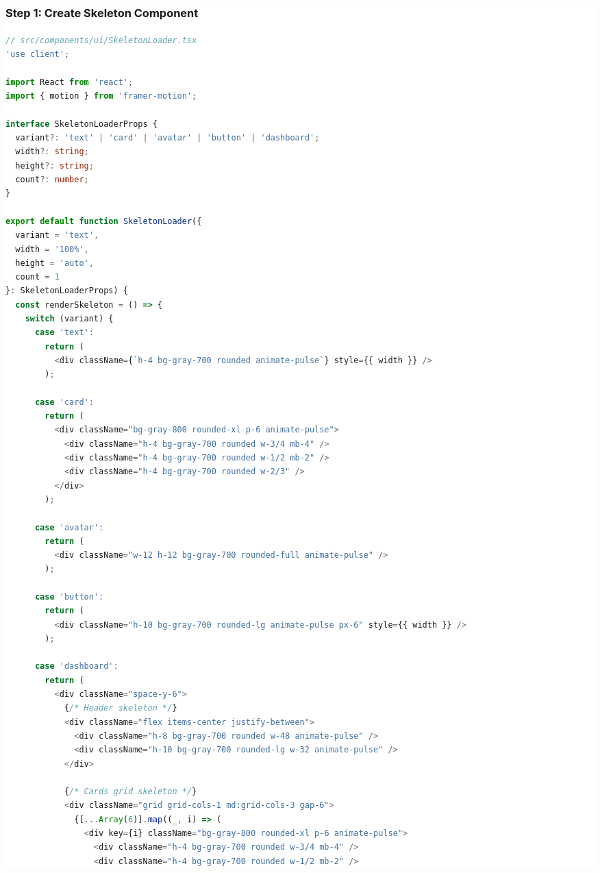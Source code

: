 
### Step 1: Create Skeleton Component
```typescript
// src/components/ui/SkeletonLoader.tsx
'use client';

import React from 'react';
import { motion } from 'framer-motion';

interface SkeletonLoaderProps {
  variant?: 'text' | 'card' | 'avatar' | 'button' | 'dashboard';
  width?: string;
  height?: string;
  count?: number;
}

export default function SkeletonLoader({ 
  variant = 'text', 
  width = '100%', 
  height = 'auto',
  count = 1 
}: SkeletonLoaderProps) {
  const renderSkeleton = () => {
    switch (variant) {
      case 'text':
        return (
          <div className={`h-4 bg-gray-700 rounded animate-pulse`} style={{ width }} />
        );
      
      case 'card':
        return (
          <div className="bg-gray-800 rounded-xl p-6 animate-pulse">
            <div className="h-4 bg-gray-700 rounded w-3/4 mb-4" />
            <div className="h-4 bg-gray-700 rounded w-1/2 mb-2" />
            <div className="h-4 bg-gray-700 rounded w-2/3" />
          </div>
        );
      
      case 'avatar':
        return (
          <div className="w-12 h-12 bg-gray-700 rounded-full animate-pulse" />
        );
      
      case 'button':
        return (
          <div className="h-10 bg-gray-700 rounded-lg animate-pulse px-6" style={{ width }} />
        );
      
      case 'dashboard':
        return (
          <div className="space-y-6">
            {/* Header skeleton */}
            <div className="flex items-center justify-between">
              <div className="h-8 bg-gray-700 rounded w-48 animate-pulse" />
              <div className="h-10 bg-gray-700 rounded-lg w-32 animate-pulse" />
            </div>
            
            {/* Cards grid skeleton */}
            <div className="grid grid-cols-1 md:grid-cols-3 gap-6">
              {[...Array(6)].map((_, i) => (
                <div key={i} className="bg-gray-800 rounded-xl p-6 animate-pulse">
                  <div className="h-4 bg-gray-700 rounded w-3/4 mb-4" />
                  <div className="h-4 bg-gray-700 rounded w-1/2 mb-2" />
```